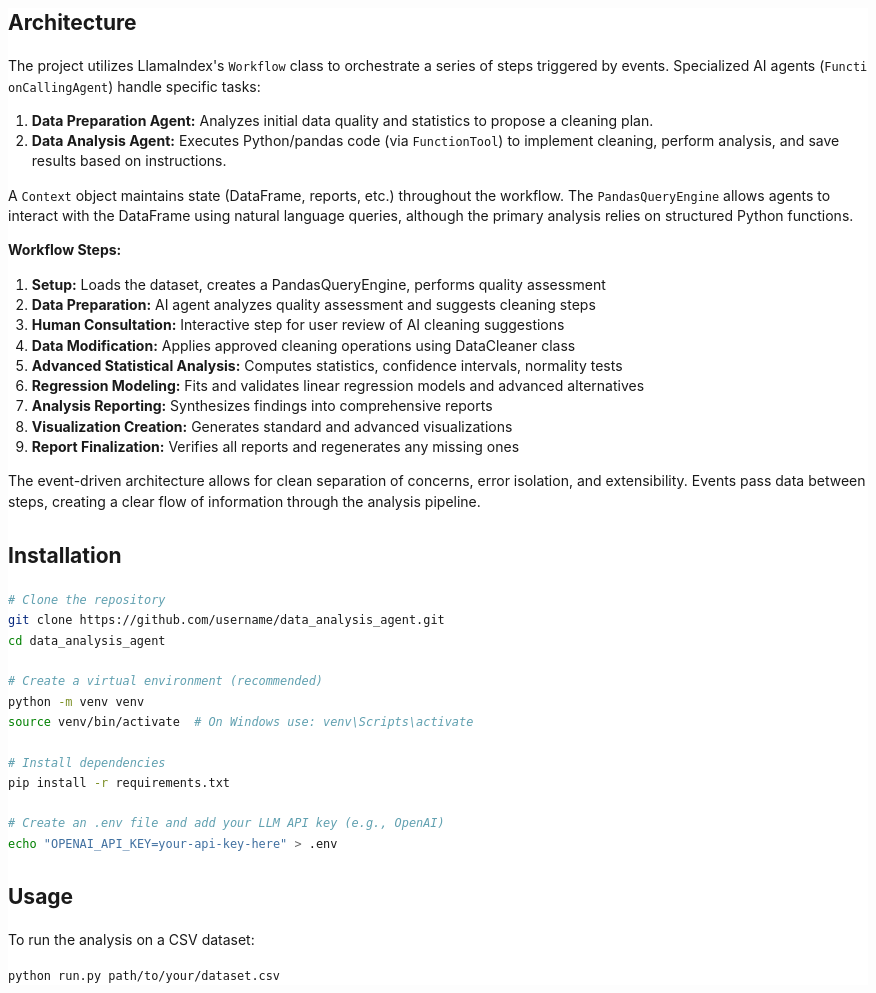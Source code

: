 ## Architecture

The project utilizes LlamaIndex's `Workflow` class to orchestrate a series of steps triggered by events. Specialized AI agents (`FunctionCallingAgent`) handle specific tasks:

1. **Data Preparation Agent:** Analyzes initial data quality and statistics to propose a cleaning plan.
2. **Data Analysis Agent:** Executes Python/pandas code (via `FunctionTool`) to implement cleaning, perform analysis, and save results based on instructions.

A `Context` object maintains state (DataFrame, reports, etc.) throughout the workflow. The `PandasQueryEngine` allows agents to interact with the DataFrame using natural language queries, although the primary analysis relies on structured Python functions.

**Workflow Steps:**

1. **Setup:** Loads the dataset, creates a PandasQueryEngine, performs quality assessment
2. **Data Preparation:** AI agent analyzes quality assessment and suggests cleaning steps
3. **Human Consultation:** Interactive step for user review of AI cleaning suggestions
4. **Data Modification:** Applies approved cleaning operations using DataCleaner class
5. **Advanced Statistical Analysis:** Computes statistics, confidence intervals, normality tests
6. **Regression Modeling:** Fits and validates linear regression models and advanced alternatives 
7. **Analysis Reporting:** Synthesizes findings into comprehensive reports
8. **Visualization Creation:** Generates standard and advanced visualizations
9. **Report Finalization:** Verifies all reports and regenerates any missing ones

The event-driven architecture allows for clean separation of concerns, error isolation, and extensibility. Events pass data between steps, creating a clear flow of information through the analysis pipeline.

## Installation

```bash
# Clone the repository
git clone https://github.com/username/data_analysis_agent.git
cd data_analysis_agent

# Create a virtual environment (recommended)
python -m venv venv
source venv/bin/activate  # On Windows use: venv\Scripts\activate

# Install dependencies
pip install -r requirements.txt

# Create an .env file and add your LLM API key (e.g., OpenAI)
echo "OPENAI_API_KEY=your-api-key-here" > .env
```

## Usage

To run the analysis on a CSV dataset:

```bash
python run.py path/to/your/dataset.csv
```
